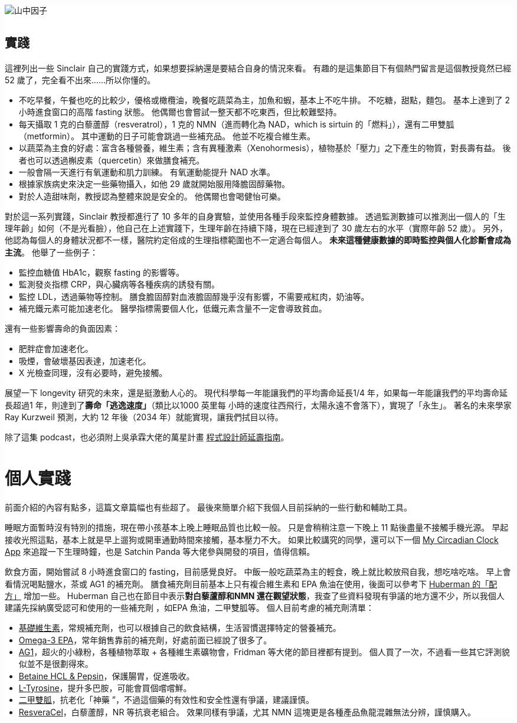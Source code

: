 ![山中因子](imgs/cell_reprogramming.png)

## 實踐

這裡列出一些 Sinclair 自己的實踐方式，如果想要採納還是要結合自身的情況來看。 有趣的是這集節目下有個熱門留言是這個教授竟然已經 52 歲了，完全看不出來……所以你懂的。

- 不吃早餐，午餐也吃的比較少，優格或橄欖油，晚餐吃蔬菜為主，加魚和蝦，基本上不吃牛排。 不吃糖，甜點，麵包。 基本上達到了 2 小時進食窗口的高階 fasting 狀態。 他偶爾也會嘗試一整天都不吃東西，但比較難堅持。
- 每天攝取 1 克的白藜蘆醇（resveratrol），1 克的 NMN（進而轉化為 NAD，which is sirtuin 的「燃料」），還有二甲雙胍（metformin）。 其中運動的日子可能會跳過一些補充品。 他並不吃複合維生素。
- 以蔬菜為主食的好處：富含各種營養，維生素；含有異種激素（Xenohormesis），植物基於「壓力」之下產生的物質，對長壽有益。 後者也可以透過槲皮素（quercetin）來做膳食補充。
- 一般會隔一天進行有氧運動和肌力訓練。 有氧運動能提升 NAD 水準。
- 根據家族病史來決定一些藥物攝入，如他 29 歲就開始服用降膽固醇藥物。
- 對於人造甜味劑，教授認為整體來說是安全的。 他偶爾也會喝健怡可樂。

對於這一系列實踐，Sinclair 教授都進行了 10 多年的自身實驗，並使用各種手段來監控身體數據。 透過監測數據可以推測出一個人的「生理年齡」如何（不是光看臉），他自己在上述實踐下，生理年齡在持續下降，現在已經達到了 30
歲左右的水平（實際年齡 52 歲）。 另外，他認為每個人的身體狀況都不一樣，醫院約定俗成的生理指標範圍也不一定適合每個人。 **未來這種健康數據的即時監控與個人化診斷會成為主流**。 他舉了一些例子：

- 監控血糖值 HbA1c，觀察 fasting 的影響等。
- 監測發炎指標 CRP，與心臟病等各種疾病的誘發有關。
- 監控 LDL，透過藥物等控制。 膳食膽固醇對血液膽固醇幾乎沒有影響，不需要戒紅肉，奶油等。
- 補充鐵元素可能加速老化。 醫學指標需要個人化，低鐵元素含量不一定會導致貧血。

還有一些影響壽命的負面因素：

- 肥胖症會加速老化。
- 吸煙，會破壞基因表達，加速老化。
- X 光檢查同理，沒有必要時，避免接觸。

展望一下 longevity 研究的未來，還是挺激動人心的。 現代科學每一年能讓我們的平均壽命延長1/4 年，如果每一年能讓我們的平均壽命延長超過1 年，則達到了**壽命「逃逸速度」**（類比以1000 英里每
小時的速度往西飛行，太陽永遠不會落下），實現了「永生」。 著名的未來學家 Ray Kurzweil 預測，大約 12 年後（2034 年）就能實現，讓我們拭目以待。

除了這集 podcast，也必須附上吳承霖大佬的萬星計畫 [程式設計師延壽指南](https://github.com/geekan/HowToLiveLonger)。

# 個人實踐

前面介紹的內容有點多，這篇文章篇幅也有些超了。 最後來簡單介紹下我個人目前採納的一些行動和輔助工具。

睡眠方面暫時沒有特別的措施，現在帶小孩基本上晚上睡眠品質也比較一般。 只是會稍稍注意一下晚上 11 點後盡量不接觸手機光源。 早起接收光照這點，基本上就是早上遛狗或開車通勤時間來接觸，基本壓力不大。 如果比較講究的同學，還可以下一個 [My
Circadian Clock App](https://mycircadianclock.org/) 來追蹤一下生理時鐘，也是 Satchin Panda 等大佬參與開發的項目，值得信賴。

飲食方面，開始嘗試 8 小時進食窗口的 fasting，目前感覺良好。 中飯一般吃蔬菜為主的輕食，晚上就比較放飛自我，想吃啥吃啥。 早上會看情況喝點鹽水，茶或 AG1 的補充劑。 膳食補充劑目前基本上只有複合維生素和 EPA
魚油在使用，後面可以參考下 [Huberman 的「配方」](https://fastlifehacks.com/andrew-huberman-supplements-list/) 增加一些。 Huberman
自己也在節目中表示**對白藜蘆醇和NMN 還在觀望狀態**，我查了些資料發現有爭議的地方還不少，所以我個人建議先採納廣受認可和使用的一些補充劑 ，如EPA 魚油，二甲雙胍等。 個人目前考慮的補充劑清單：

- [基礎維生素](https://www.thorne.com/products/dp/basic-nutrients-2-day)，常規補充劑，也可以根據自己的飲食結構，生活習慣選擇特定的營養補充。
- [Omega-3 EPA](https://www.thorne.com/products/dp/super-epa-sp608nc)，常年銷售靠前的補充劑，好處前面已經說了很多了。
- [AG1](https://athleticgreens.com/en)，超火的小綠粉，各種植物萃取 + 各種維生素礦物會，Fridman 等大佬的節目裡都有提到。 個人買了一次，不過看一些其它評測貌似並不是很劃得來。
- [Betaine HCL & Pepsin](https://www.thorne.com/products/dp/betaine-hcl-pepsin-225-s)，保護腸胃，促進吸收。
- [L-Tyrosine](https://www.thorne.com/products/dp/l-tyrosine)，提升多巴胺，可能會買個嚐嚐鮮。
- [二甲雙胍](https://zh.m.wikipedia.org/zh/%E4%BA%8C%E7%94%B2%E5%8F%8C%E8%83%8D)，抗老化「神藥 ”，不過這個藥的有效性和安全性還有爭議，建議謹慎。
- [ResveraCel](https://www.thorne.com/products/dp/resveracel)，白藜蘆醇，NR 等抗衰老組合。 效果同樣有爭議，尤其 NMN 這塊更是各種產品魚龍混雜無法分辨，謹慎購入。
